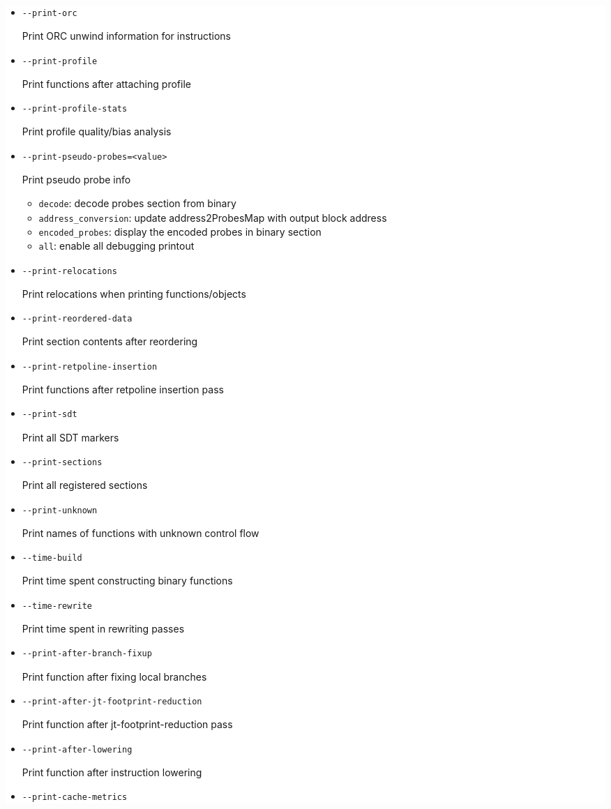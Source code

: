 - `--print-orc`

  Print ORC unwind information for instructions

- `--print-profile`

  Print functions after attaching profile

- `--print-profile-stats`

  Print profile quality/bias analysis

- `--print-pseudo-probes=<value>`

  Print pseudo probe info
  - `decode`: decode probes section from binary
  - `address_conversion`: update address2ProbesMap with output block address
  - `encoded_probes`: display the encoded probes in binary section
  - `all`: enable all debugging printout

- `--print-relocations`

  Print relocations when printing functions/objects

- `--print-reordered-data`

  Print section contents after reordering

- `--print-retpoline-insertion`

  Print functions after retpoline insertion pass

- `--print-sdt`

  Print all SDT markers

- `--print-sections`

  Print all registered sections

- `--print-unknown`

  Print names of functions with unknown control flow

- `--time-build`

  Print time spent constructing binary functions

- `--time-rewrite`

  Print time spent in rewriting passes

- `--print-after-branch-fixup`

  Print function after fixing local branches

- `--print-after-jt-footprint-reduction`

  Print function after jt-footprint-reduction pass

- `--print-after-lowering`

  Print function after instruction lowering

- `--print-cache-metrics`
